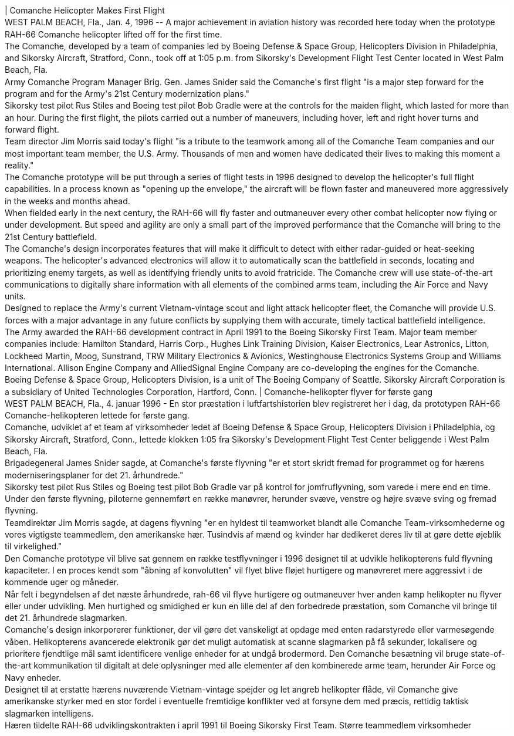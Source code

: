 | Comanche Helicopter Makes First Flight<br/>WEST PALM BEACH, Fla., Jan. 4, 1996 -- A major achievement in aviation history was recorded here today when the prototype RAH-66 Comanche helicopter lifted off for the first time.<br/>The Comanche, developed by a team of companies led by Boeing Defense & Space Group, Helicopters Division in Philadelphia, and Sikorsky Aircraft, Stratford, Conn., took off at 1:05 p.m. from Sikorsky's Development Flight Test Center located in West Palm Beach, Fla.<br/>Army Comanche Program Manager Brig. Gen. James Snider said the Comanche's first flight "is a major step forward for the program and for the Army's 21st Century modernization plans."<br/>Sikorsky test pilot Rus Stiles and Boeing test pilot Bob Gradle were at the controls for the maiden flight, which lasted for more than an hour. During the first flight, the pilots carried out a number of maneuvers, including hover, left and right hover turns and forward flight.<br/>Team director Jim Morris said today's flight "is a tribute to the teamwork among all of the Comanche Team companies and our most important team member, the U.S. Army. Thousands of men and women have dedicated their lives to making this moment a reality."<br/>The Comanche prototype will be put through a series of flight tests in 1996 designed to develop the helicopter's full flight capabilities. In a process known as "opening up the envelope," the aircraft will be flown faster and maneuvered more aggressively in the weeks and months ahead.<br/>When fielded early in the next century, the RAH-66 will fly faster and outmaneuver every other combat helicopter now flying or under development. But speed and agility are only a small part of the improved performance that the Comanche will bring to the 21st Century battlefield.<br/>The Comanche's design incorporates features that will make it difficult to detect with either radar-guided or heat-seeking weapons. The helicopter's advanced electronics will allow it to automatically scan the battlefield in seconds, locating and prioritizing enemy targets, as well as identifying friendly units to avoid fratricide. The Comanche crew will use state-of-the-art communications to digitally share information with all elements of the combined arms team, including the Air Force and Navy units.<br/>Designed to replace the Army's current Vietnam-vintage scout and light attack helicopter fleet, the Comanche will provide U.S. forces with a major advantage in any future conflicts by supplying them with accurate, timely tactical battlefield intelligence.<br/>The Army awarded the RAH-66 development contract in April 1991 to the Boeing Sikorsky First Team. Major team member companies include: Hamilton Standard, Harris Corp., Hughes Link Training Division, Kaiser Electronics, Lear Astronics, Litton, Lockheed Martin, Moog, Sunstrand, TRW Military Electronics & Avionics, Westinghouse Electronics Systems Group and Williams International. Allison Engine Company and AlliedSignal Engine Company are co-developing the engines for the Comanche.<br/>Boeing Defense & Space Group, Helicopters Division, is a unit of The Boeing Company of Seattle. Sikorsky Aircraft Corporation is a subsidiary of United Technologies Corporation, Hartford, Conn. | Comanche-helikopter flyver for første gang<br/>WEST PALM BEACH, Fla., 4. januar 1996 - En stor præstation i luftfartshistorien blev registreret her i dag, da prototypen RAH-66 Comanche-helikopteren lettede for første gang.<br/>Comanche, udviklet af et team af virksomheder ledet af Boeing Defense & Space Group, Helicopters Division i Philadelphia, og Sikorsky Aircraft, Stratford, Conn., lettede klokken 1:05 fra Sikorsky's Development Flight Test Center beliggende i West Palm Beach, Fla.<br/>Brigadegeneral James Snider sagde, at Comanche's første flyvning "er et stort skridt fremad for programmet og for hærens moderniseringsplaner for det 21. århundrede."<br/>Sikorsky test pilot Rus Stiles og Boeing test pilot Bob Gradle var på kontrol for jomfruflyvning, som varede i mere end en time. Under den første flyvning, piloterne gennemført en række manøvrer, herunder svæve, venstre og højre svæve sving og fremad flyvning.<br/>Teamdirektør Jim Morris sagde, at dagens flyvning "er en hyldest til teamworket blandt alle Comanche Team-virksomhederne og vores vigtigste teammedlem, den amerikanske hær. Tusindvis af mænd og kvinder har dedikeret deres liv til at gøre dette øjeblik til virkelighed."<br/>Den Comanche prototype vil blive sat gennem en række testflyvninger i 1996 designet til at udvikle helikopterens fuld flyvning kapaciteter. I en proces kendt som "åbning af konvolutten" vil flyet blive fløjet hurtigere og manøvreret mere aggressivt i de kommende uger og måneder.<br/>Når felt i begyndelsen af det næste århundrede, rah-66 vil flyve hurtigere og outmaneuver hver anden kamp helikopter nu flyver eller under udvikling. Men hurtighed og smidighed er kun en lille del af den forbedrede præstation, som Comanche vil bringe til det 21. århundrede slagmarken.<br/>Comanche's design inkorporerer funktioner, der vil gøre det vanskeligt at opdage med enten radarstyrede eller varmesøgende våben. Helikopterens avancerede elektronik gør det muligt automatisk at scanne slagmarken på få sekunder, lokalisere og prioritere fjendtlige mål samt identificere venlige enheder for at undgå brodermord. Den Comanche besætning vil bruge state-of-the-art kommunikation til digitalt at dele oplysninger med alle elementer af den kombinerede arme team, herunder Air Force og Navy enheder.<br/>Designet til at erstatte hærens nuværende Vietnam-vintage spejder og let angreb helikopter flåde, vil Comanche give amerikanske styrker med en stor fordel i eventuelle fremtidige konflikter ved at forsyne dem med præcis, rettidig taktisk slagmarken intelligens.<br/>Hæren tildelte RAH-66 udviklingskontrakten i april 1991 til Boeing Sikorsky First Team. Større teammedlem virksomheder